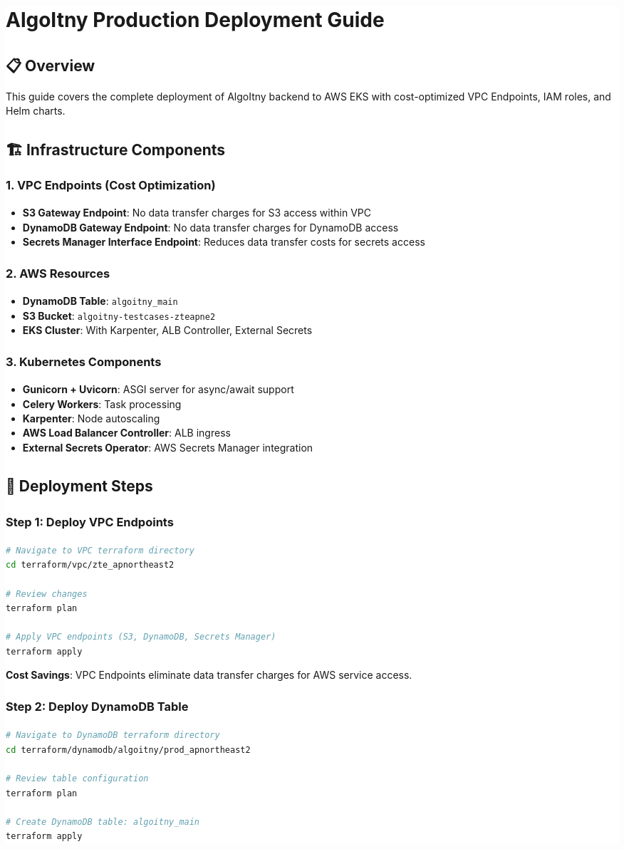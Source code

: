 # AlgoItny Production Deployment Guide

## 📋 Overview

This guide covers the complete deployment of AlgoItny backend to AWS EKS with cost-optimized VPC Endpoints, IAM roles, and Helm charts.

## 🏗️ Infrastructure Components

### 1. VPC Endpoints (Cost Optimization)
- **S3 Gateway Endpoint**: No data transfer charges for S3 access within VPC
- **DynamoDB Gateway Endpoint**: No data transfer charges for DynamoDB access
- **Secrets Manager Interface Endpoint**: Reduces data transfer costs for secrets access

### 2. AWS Resources
- **DynamoDB Table**: `algoitny_main`
- **S3 Bucket**: `algoitny-testcases-zteapne2`
- **EKS Cluster**: With Karpenter, ALB Controller, External Secrets

### 3. Kubernetes Components
- **Gunicorn + Uvicorn**: ASGI server for async/await support
- **Celery Workers**: Task processing
- **Karpenter**: Node autoscaling
- **AWS Load Balancer Controller**: ALB ingress
- **External Secrets Operator**: AWS Secrets Manager integration

## 🚀 Deployment Steps

### Step 1: Deploy VPC Endpoints

```bash
# Navigate to VPC terraform directory
cd terraform/vpc/zte_apnortheast2

# Review changes
terraform plan

# Apply VPC endpoints (S3, DynamoDB, Secrets Manager)
terraform apply
```

**Cost Savings**: VPC Endpoints eliminate data transfer charges for AWS service access.

### Step 2: Deploy DynamoDB Table

```bash
# Navigate to DynamoDB terraform directory
cd terraform/dynamodb/algoitny/prod_apnortheast2

# Review table configuration
terraform plan

# Create DynamoDB table: algoitny_main
terraform apply
```
